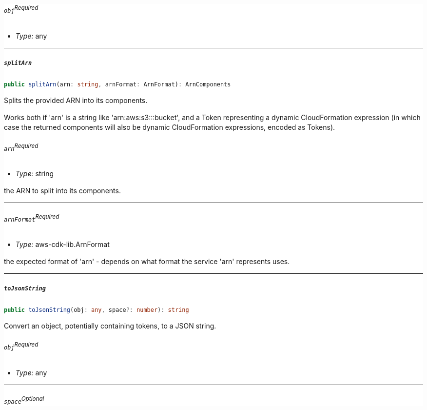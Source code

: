 ###### `obj`<sup>Required</sup> <a name="obj" id="@cdktf/aws-cdk.AwsTerraformAdapter.resolve.parameter.obj"></a>

- *Type:* any

---

##### `splitArn` <a name="splitArn" id="@cdktf/aws-cdk.AwsTerraformAdapter.splitArn"></a>

```typescript
public splitArn(arn: string, arnFormat: ArnFormat): ArnComponents
```

Splits the provided ARN into its components.

Works both if 'arn' is a string like 'arn:aws:s3:::bucket',
and a Token representing a dynamic CloudFormation expression
(in which case the returned components will also be dynamic CloudFormation expressions,
encoded as Tokens).

###### `arn`<sup>Required</sup> <a name="arn" id="@cdktf/aws-cdk.AwsTerraformAdapter.splitArn.parameter.arn"></a>

- *Type:* string

the ARN to split into its components.

---

###### `arnFormat`<sup>Required</sup> <a name="arnFormat" id="@cdktf/aws-cdk.AwsTerraformAdapter.splitArn.parameter.arnFormat"></a>

- *Type:* aws-cdk-lib.ArnFormat

the expected format of 'arn' - depends on what format the service 'arn' represents uses.

---

##### `toJsonString` <a name="toJsonString" id="@cdktf/aws-cdk.AwsTerraformAdapter.toJsonString"></a>

```typescript
public toJsonString(obj: any, space?: number): string
```

Convert an object, potentially containing tokens, to a JSON string.

###### `obj`<sup>Required</sup> <a name="obj" id="@cdktf/aws-cdk.AwsTerraformAdapter.toJsonString.parameter.obj"></a>

- *Type:* any

---

###### `space`<sup>Optional</sup> <a name="space" id="@cdktf/aws-cdk.AwsTerraformAdapter.toJsonString.parameter.space"></a>
